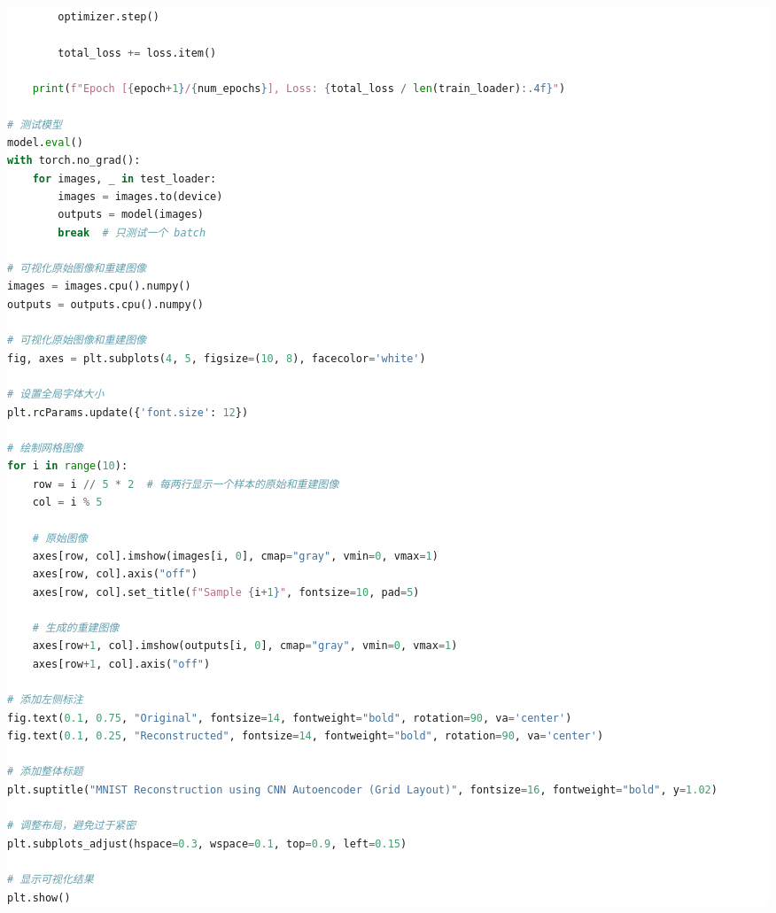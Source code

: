 ```python
        optimizer.step()

        total_loss += loss.item()

    print(f"Epoch [{epoch+1}/{num_epochs}], Loss: {total_loss / len(train_loader):.4f}")

# 测试模型
model.eval()
with torch.no_grad():
    for images, _ in test_loader:
        images = images.to(device)
        outputs = model(images)
        break  # 只测试一个 batch

# 可视化原始图像和重建图像
images = images.cpu().numpy()
outputs = outputs.cpu().numpy()

# 可视化原始图像和重建图像
fig, axes = plt.subplots(4, 5, figsize=(10, 8), facecolor='white')

# 设置全局字体大小
plt.rcParams.update({'font.size': 12})

# 绘制网格图像
for i in range(10):
    row = i // 5 * 2  # 每两行显示一个样本的原始和重建图像
    col = i % 5
  
    # 原始图像
    axes[row, col].imshow(images[i, 0], cmap="gray", vmin=0, vmax=1)
    axes[row, col].axis("off")
    axes[row, col].set_title(f"Sample {i+1}", fontsize=10, pad=5)
  
    # 生成的重建图像
    axes[row+1, col].imshow(outputs[i, 0], cmap="gray", vmin=0, vmax=1)
    axes[row+1, col].axis("off")

# 添加左侧标注
fig.text(0.1, 0.75, "Original", fontsize=14, fontweight="bold", rotation=90, va='center')
fig.text(0.1, 0.25, "Reconstructed", fontsize=14, fontweight="bold", rotation=90, va='center')

# 添加整体标题
plt.suptitle("MNIST Reconstruction using CNN Autoencoder (Grid Layout)", fontsize=16, fontweight="bold", y=1.02)

# 调整布局，避免过于紧密
plt.subplots_adjust(hspace=0.3, wspace=0.1, top=0.9, left=0.15)

# 显示可视化结果
plt.show()
```
